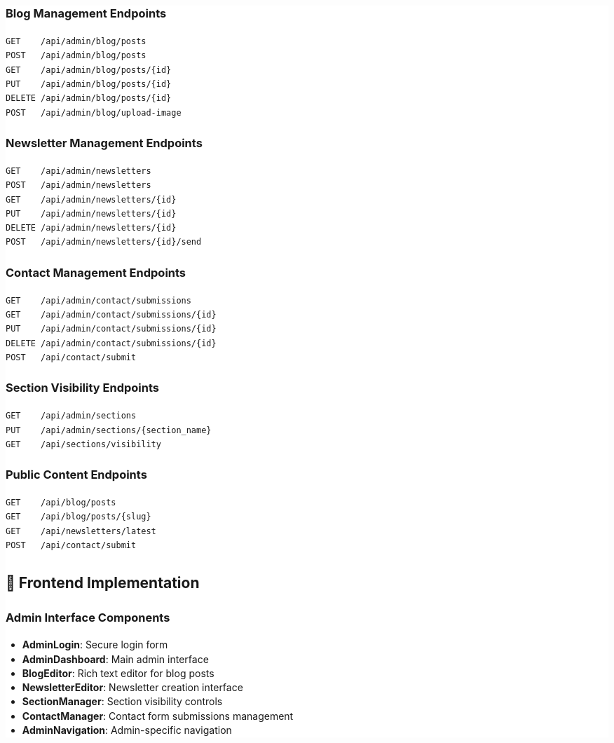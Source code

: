 ### Blog Management Endpoints
```
GET    /api/admin/blog/posts
POST   /api/admin/blog/posts
GET    /api/admin/blog/posts/{id}
PUT    /api/admin/blog/posts/{id}
DELETE /api/admin/blog/posts/{id}
POST   /api/admin/blog/upload-image
```

### Newsletter Management Endpoints
```
GET    /api/admin/newsletters
POST   /api/admin/newsletters
GET    /api/admin/newsletters/{id}
PUT    /api/admin/newsletters/{id}
DELETE /api/admin/newsletters/{id}
POST   /api/admin/newsletters/{id}/send
```

### Contact Management Endpoints
```
GET    /api/admin/contact/submissions
GET    /api/admin/contact/submissions/{id}
PUT    /api/admin/contact/submissions/{id}
DELETE /api/admin/contact/submissions/{id}
POST   /api/contact/submit
```

### Section Visibility Endpoints
```
GET    /api/admin/sections
PUT    /api/admin/sections/{section_name}
GET    /api/sections/visibility
```

### Public Content Endpoints
```
GET    /api/blog/posts
GET    /api/blog/posts/{slug}
GET    /api/newsletters/latest
POST   /api/contact/submit
```

## 🎨 Frontend Implementation

### Admin Interface Components
- **AdminLogin**: Secure login form
- **AdminDashboard**: Main admin interface
- **BlogEditor**: Rich text editor for blog posts
- **NewsletterEditor**: Newsletter creation interface
- **SectionManager**: Section visibility controls
- **ContactManager**: Contact form submissions management
- **AdminNavigation**: Admin-specific navigation
